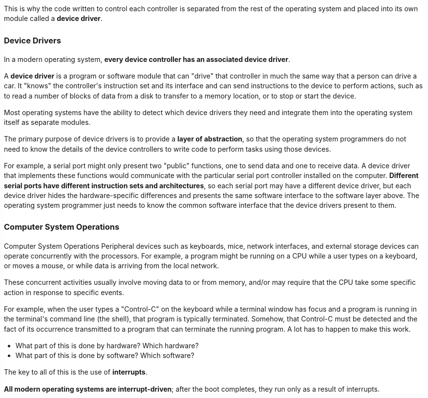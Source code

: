   This is why the code written to control each controller is separated from the
  rest of the operating system and placed into its own module called a **device
  driver**.

### Device Drivers

In a modern operating system, **every device controller has an associated device
driver**. 

A **device driver** is a program or software module that can "drive" that
controller in much the same way that a person can drive a car. It "knows" the
controller's instruction set and its interface and can send instructions to the
device to perform actions, such as to read a number of blocks of data from a
disk to transfer to a memory location, or to stop or start the device.

Most operating systems have the ability to detect which device drivers they need and
integrate them into the operating system itself as separate modules. 

The primary purpose of device drivers is to provide a **layer of abstraction**, so
that the operating system programmers do not need to know the details of the
device controllers to write code to perform tasks using those devices.

For example, a serial port might only present two "public" functions, one to send
data and one to receive data. A device driver that implements these functions would
communicate with the particular serial port controller installed on the
computer. **Different serial ports have different instruction sets and
architectures**, so each serial port may have a different device driver, but each
device driver hides the hardware-specific differences and presents the same
software interface to the software layer above. The operating system programmer
just needs to know the common software interface that the device drivers present
to them.

### Computer System Operations

Computer System Operations Peripheral devices such as keyboards, mice, network
interfaces, and external storage devices can operate concurrently with the
processors. For example, a program might be running on a CPU while a user types
on a keyboard, or moves a mouse, or while data is arriving from the local
network.

These concurrent activities usually involve moving data to or from
memory, and/or may require that the CPU take some specific action in response to
specific events.

For example, when the user types a "Control-C" on the keyboard while a terminal
window has focus and a program is running in the terminal's command line (the
shell), that program is typically terminated. Somehow, that Control-C must be
detected and the fact of its occurrence transmitted to a program that can
terminate the running program. A lot has to happen to make this work.

* What part of this is done by hardware? Which hardware?
* What part of this is done by software? Which software? 

The key to all of this is the use of **interrupts**. 

**All modern operating systems are interrupt-driven**; after the boot completes,
they run only as a result of interrupts.
